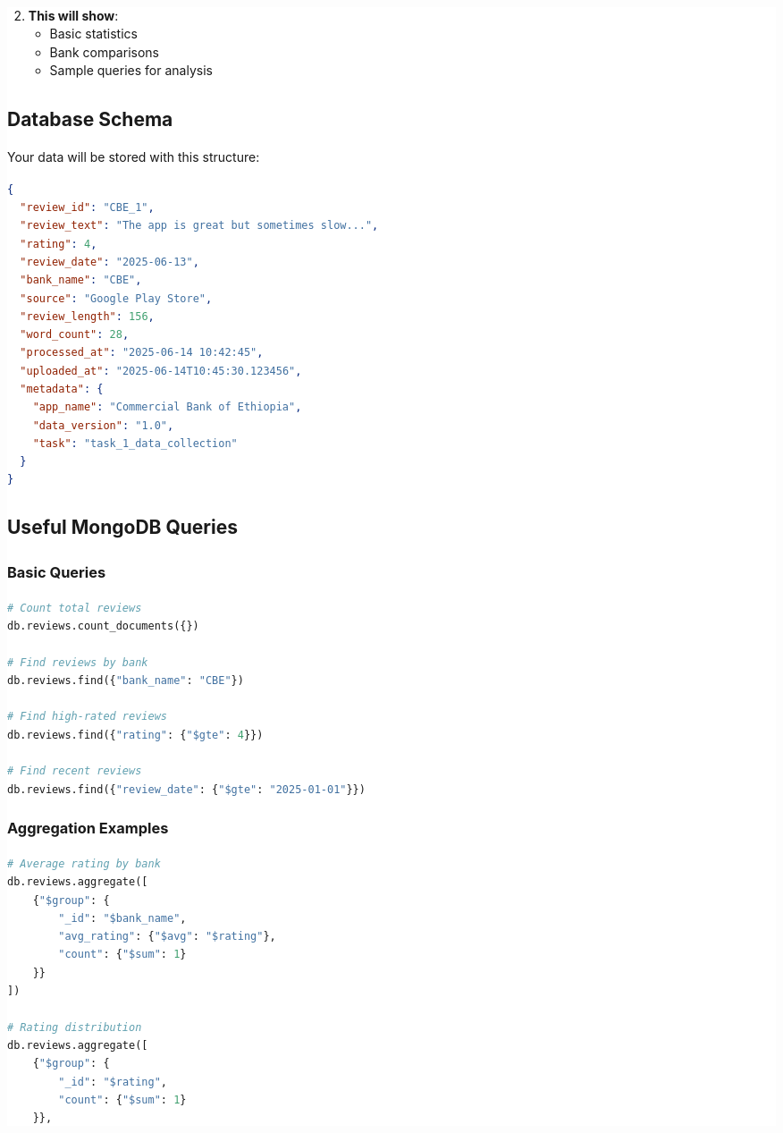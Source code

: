 2. **This will show**:
   - Basic statistics
   - Bank comparisons
   - Sample queries for analysis

## Database Schema

Your data will be stored with this structure:

```json
{
  "review_id": "CBE_1",
  "review_text": "The app is great but sometimes slow...",
  "rating": 4,
  "review_date": "2025-06-13",
  "bank_name": "CBE",
  "source": "Google Play Store",
  "review_length": 156,
  "word_count": 28,
  "processed_at": "2025-06-14 10:42:45",
  "uploaded_at": "2025-06-14T10:45:30.123456",
  "metadata": {
    "app_name": "Commercial Bank of Ethiopia",
    "data_version": "1.0",
    "task": "task_1_data_collection"
  }
}
```

## Useful MongoDB Queries

### Basic Queries

```python
# Count total reviews
db.reviews.count_documents({})

# Find reviews by bank
db.reviews.find({"bank_name": "CBE"})

# Find high-rated reviews
db.reviews.find({"rating": {"$gte": 4}})

# Find recent reviews
db.reviews.find({"review_date": {"$gte": "2025-01-01"}})
```

### Aggregation Examples

```python
# Average rating by bank
db.reviews.aggregate([
    {"$group": {
        "_id": "$bank_name",
        "avg_rating": {"$avg": "$rating"},
        "count": {"$sum": 1}
    }}
])

# Rating distribution
db.reviews.aggregate([
    {"$group": {
        "_id": "$rating",
        "count": {"$sum": 1}
    }},
```